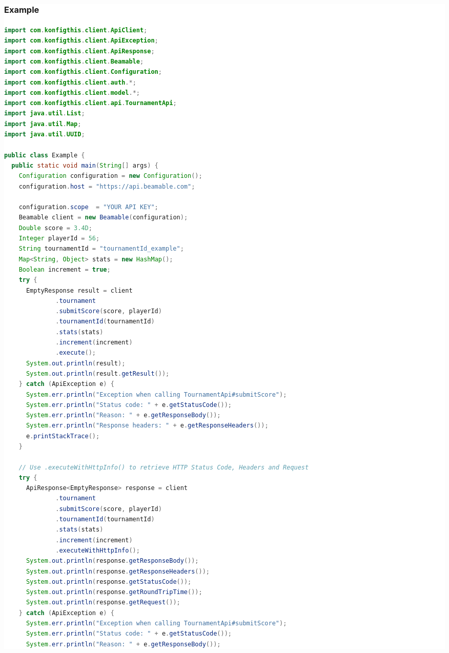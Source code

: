

### Example
```java
import com.konfigthis.client.ApiClient;
import com.konfigthis.client.ApiException;
import com.konfigthis.client.ApiResponse;
import com.konfigthis.client.Beamable;
import com.konfigthis.client.Configuration;
import com.konfigthis.client.auth.*;
import com.konfigthis.client.model.*;
import com.konfigthis.client.api.TournamentApi;
import java.util.List;
import java.util.Map;
import java.util.UUID;

public class Example {
  public static void main(String[] args) {
    Configuration configuration = new Configuration();
    configuration.host = "https://api.beamable.com";
    
    configuration.scope  = "YOUR API KEY";
    Beamable client = new Beamable(configuration);
    Double score = 3.4D;
    Integer playerId = 56;
    String tournamentId = "tournamentId_example";
    Map<String, Object> stats = new HashMap();
    Boolean increment = true;
    try {
      EmptyResponse result = client
              .tournament
              .submitScore(score, playerId)
              .tournamentId(tournamentId)
              .stats(stats)
              .increment(increment)
              .execute();
      System.out.println(result);
      System.out.println(result.getResult());
    } catch (ApiException e) {
      System.err.println("Exception when calling TournamentApi#submitScore");
      System.err.println("Status code: " + e.getStatusCode());
      System.err.println("Reason: " + e.getResponseBody());
      System.err.println("Response headers: " + e.getResponseHeaders());
      e.printStackTrace();
    }

    // Use .executeWithHttpInfo() to retrieve HTTP Status Code, Headers and Request
    try {
      ApiResponse<EmptyResponse> response = client
              .tournament
              .submitScore(score, playerId)
              .tournamentId(tournamentId)
              .stats(stats)
              .increment(increment)
              .executeWithHttpInfo();
      System.out.println(response.getResponseBody());
      System.out.println(response.getResponseHeaders());
      System.out.println(response.getStatusCode());
      System.out.println(response.getRoundTripTime());
      System.out.println(response.getRequest());
    } catch (ApiException e) {
      System.err.println("Exception when calling TournamentApi#submitScore");
      System.err.println("Status code: " + e.getStatusCode());
      System.err.println("Reason: " + e.getResponseBody());
```